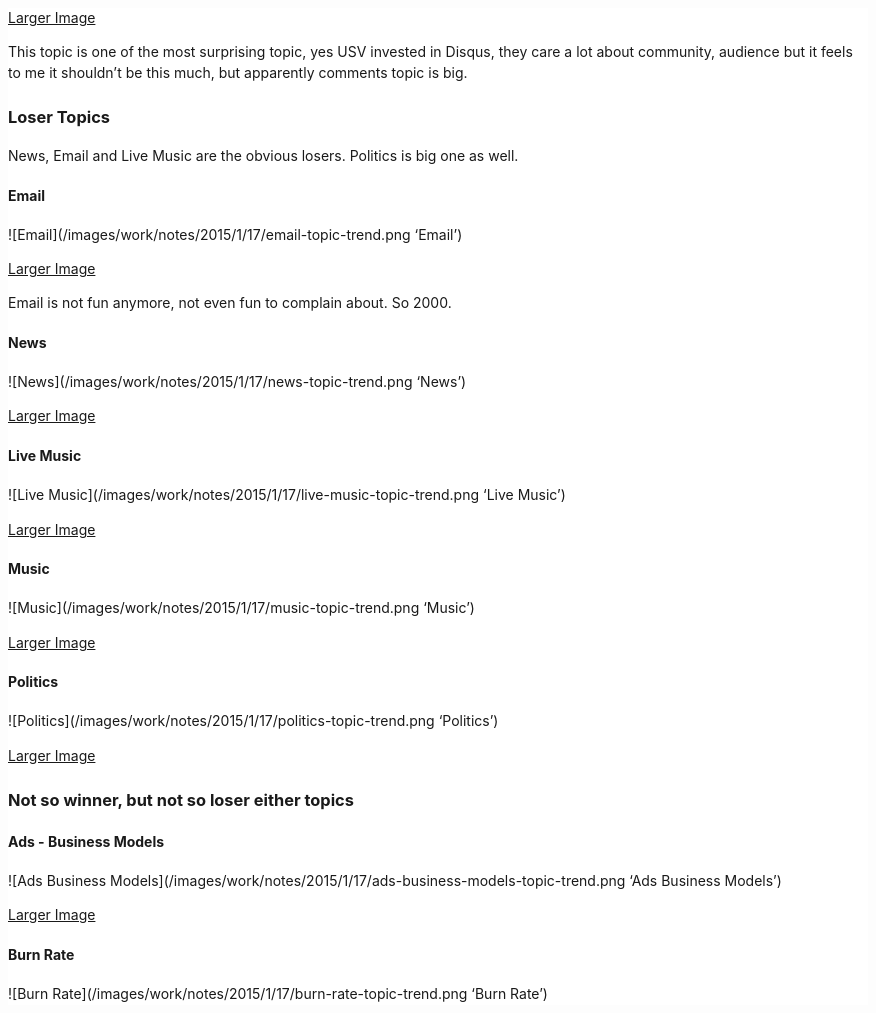 [Larger Image](http://bugra.github.io/images/work/notes/2015/1/17/comments-topic-trend.png)

This topic is one of the most surprising topic, yes USV invested in Disqus, they
care a lot about community, audience but it feels to me it shouldn’t be this much,
but apparently comments topic is big.

### Loser Topics

News, Email and Live Music are the obvious losers. Politics is big one as well.

#### Email

![Email](/images/work/notes/2015/1/17/email-topic-trend.png ‘Email’)

[Larger Image](http://bugra.github.io/images/work/notes/2015/1/17/email-topic-trend.png)

Email is not fun anymore, not even fun to complain about. So 2000.

#### News

![News](/images/work/notes/2015/1/17/news-topic-trend.png ‘News’)

[Larger Image](http://bugra.github.io/images/work/notes/2015/1/17/news-topic-trend.png)

#### Live Music

![Live Music](/images/work/notes/2015/1/17/live-music-topic-trend.png ‘Live Music’)

[Larger Image](http://bugra.github.io/images/work/notes/2015/1/17/live-music-topic-trend.png)

#### Music

![Music](/images/work/notes/2015/1/17/music-topic-trend.png ‘Music’)

[Larger Image](http://bugra.github.io/images/work/notes/2015/1/17/music-topic-trend.png)

#### Politics

![Politics](/images/work/notes/2015/1/17/politics-topic-trend.png ‘Politics’)

[Larger Image](http://bugra.github.io/images/work/notes/2015/1/17/politics-topic-trend.png)

### Not so winner, but not so loser either topics

#### Ads - Business Models

![Ads Business Models](/images/work/notes/2015/1/17/ads-business-models-topic-trend.png ‘Ads Business Models’)

[Larger Image](http://bugra.github.io/images/work/notes/2015/1/17/ads-business-models-topic-trend.png)

#### Burn Rate

![Burn Rate](/images/work/notes/2015/1/17/burn-rate-topic-trend.png ‘Burn Rate’)
